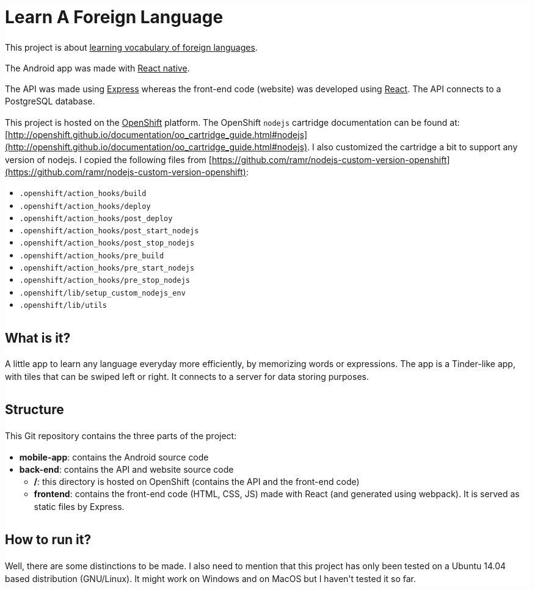 # Learn A Foreign Language

This project is about [learning vocabulary of foreign languages](blog.romainpellerin.eu/learning-a-foreign-language.html).

The Android app was made with [React native](https://facebook.github.io/react-native/).

The API was made using [Express](http://expressjs.com/) whereas the front-end code (website) was developed using [React](https://facebook.github.io/react/). The API connects to a PostgreSQL database.

This project is hosted on the [OpenShift](https://www.openshift.com/) platform. The OpenShift `nodejs` cartridge documentation can be found at: [http://openshift.github.io/documentation/oo_cartridge_guide.html#nodejs](http://openshift.github.io/documentation/oo_cartridge_guide.html#nodejs). I also customized the cartridge a bit to support any version of nodejs. I copied the following files from [https://github.com/ramr/nodejs-custom-version-openshift](https://github.com/ramr/nodejs-custom-version-openshift):

* `.openshift/action_hooks/build`
* `.openshift/action_hooks/deploy`
* `.openshift/action_hooks/post_deploy`
* `.openshift/action_hooks/post_start_nodejs`
* `.openshift/action_hooks/post_stop_nodejs`
* `.openshift/action_hooks/pre_build`
* `.openshift/action_hooks/pre_start_nodejs`
* `.openshift/action_hooks/pre_stop_nodejs`
* `.openshift/lib/setup_custom_nodejs_env`
* `.openshift/lib/utils`


## What is it?

A little app to learn any language everyday more efficiently, by memorizing words or expressions. The app is a Tinder-like app, with tiles that can be swiped left or right. It connects to a server for data storing purposes.


## Structure

This Git repository contains the three parts of the project:

* **mobile-app**: contains the Android source code
* **back-end**: contains the API and website source code
    * **/**: this directory is hosted on OpenShift (contains the API and the front-end code)
    * **frontend**: contains the front-end code (HTML, CSS, JS) made with React (and generated using webpack). It is served as static files by Express.


## How to run it?

Well, there are some distinctions to be made. I also need to mention that this project has only been tested on a Ubuntu 14.04 based distribution (GNU/Linux). It might work on Windows and on MacOS but I haven't tested it so far.
